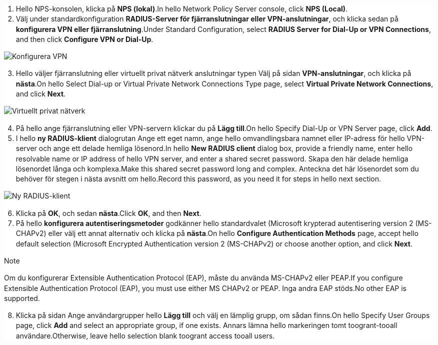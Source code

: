 1. <span data-ttu-id="e0166-200">Hello NPS-konsolen, klicka på **NPS (lokal)**.</span><span class="sxs-lookup"><span data-stu-id="e0166-200">In hello Network Policy Server console, click **NPS (Local)**.</span></span>
2. <span data-ttu-id="e0166-201">Välj under standardkonfiguration **RADIUS-Server för fjärranslutningar eller VPN-anslutningar**, och klicka sedan på **konfigurera VPN eller fjärranslutning**.</span><span class="sxs-lookup"><span data-stu-id="e0166-201">Under Standard Configuration, select **RADIUS Server for Dial-Up or VPN Connections**, and then click **Configure VPN or Dial-Up**.</span></span>

 ![Konfigurera VPN](./media/nps-extension-vpn/image3.png)

3. <span data-ttu-id="e0166-203">Hello väljer fjärranslutning eller virtuellt privat nätverk anslutningar typen Välj på sidan **VPN-anslutningar**, och klicka på **nästa**.</span><span class="sxs-lookup"><span data-stu-id="e0166-203">On hello Select Dial-up or Virtual Private Network Connections Type page, select **Virtual Private Network Connections**, and click **Next**.</span></span>

 ![Virtuellt privat nätverk](./media/nps-extension-vpn/image4.png)

4. <span data-ttu-id="e0166-205">På hello ange fjärranslutning eller VPN-servern klickar du på **Lägg till**.</span><span class="sxs-lookup"><span data-stu-id="e0166-205">On hello Specify Dial-Up or VPN Server page, click **Add**.</span></span>
5. <span data-ttu-id="e0166-206">I hello **ny RADIUS-klient** dialogrutan Ange ett eget namn, ange hello omvandlingsbara namnet eller IP-adress för hello VPN-server och ange ett delade hemliga lösenord.</span><span class="sxs-lookup"><span data-stu-id="e0166-206">In hello **New RADIUS client** dialog box, provide a friendly name, enter hello resolvable name or IP address of hello VPN server, and enter a shared secret password.</span></span> <span data-ttu-id="e0166-207">Skapa den här delade hemliga lösenordet långa och komplexa.</span><span class="sxs-lookup"><span data-stu-id="e0166-207">Make this shared secret password long and complex.</span></span> <span data-ttu-id="e0166-208">Anteckna det här lösenordet som du behöver för stegen i nästa avsnitt om hello.</span><span class="sxs-lookup"><span data-stu-id="e0166-208">Record this password, as you need it for steps in hello next section.</span></span>

 ![Ny RADIUS-klient](./media/nps-extension-vpn/image5.png)

6. <span data-ttu-id="e0166-210">Klicka på **OK**, och sedan **nästa**.</span><span class="sxs-lookup"><span data-stu-id="e0166-210">Click **OK**, and then **Next**.</span></span>
7. <span data-ttu-id="e0166-211">På hello **konfigurera autentiseringsmetoder** godkänner hello standardvalet (Microsoft krypterad autentisering version 2 (MS-CHAPv2) eller välj ett annat alternativ och klicka på **nästa**.</span><span class="sxs-lookup"><span data-stu-id="e0166-211">On hello **Configure Authentication Methods** page, accept hello default selection (Microsoft Encrypted Authentication version 2 (MS-CHAPv2) or choose another option, and click **Next**.</span></span>

  >[!NOTE]
  ><span data-ttu-id="e0166-212">Om du konfigurerar Extensible Authentication Protocol (EAP), måste du använda MS-CHAPv2 eller PEAP.</span><span class="sxs-lookup"><span data-stu-id="e0166-212">If you configure Extensible Authentication Protocol (EAP), you must use either MS CHAPv2 or PEAP.</span></span> <span data-ttu-id="e0166-213">Inga andra EAP stöds.</span><span class="sxs-lookup"><span data-stu-id="e0166-213">No other EAP is supported.</span></span>
 
8. <span data-ttu-id="e0166-214">Klicka på sidan Ange användargrupper hello **Lägg till** och välj en lämplig grupp, om sådan finns.</span><span class="sxs-lookup"><span data-stu-id="e0166-214">On hello Specify User Groups page, click **Add** and select an appropriate group, if one exists.</span></span> <span data-ttu-id="e0166-215">Annars lämna hello markeringen tomt toogrant-tooall användare.</span><span class="sxs-lookup"><span data-stu-id="e0166-215">Otherwise, leave hello selection blank toogrant access tooall users.</span></span>
